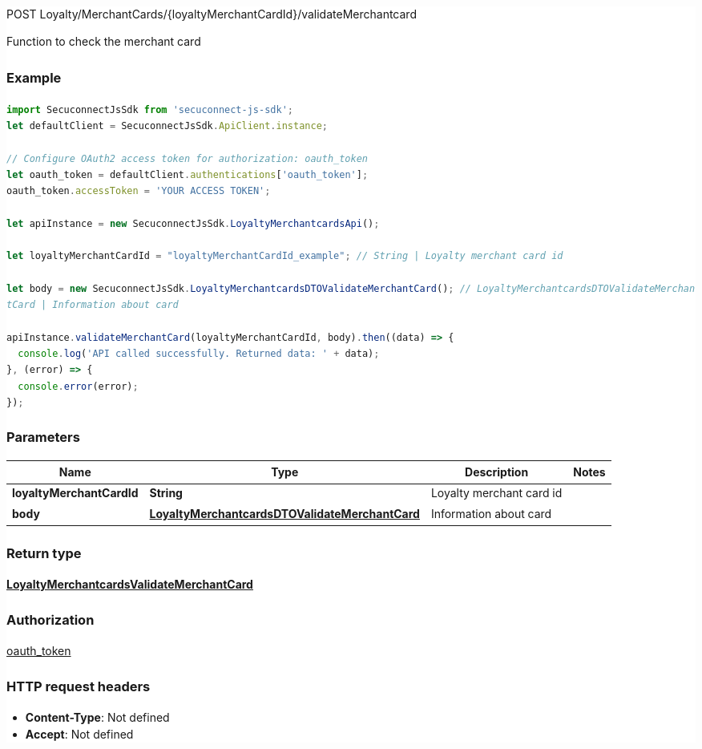 POST Loyalty/MerchantCards/{loyaltyMerchantCardId}/validateMerchantcard

Function to check the merchant card

### Example
```javascript
import SecuconnectJsSdk from 'secuconnect-js-sdk';
let defaultClient = SecuconnectJsSdk.ApiClient.instance;

// Configure OAuth2 access token for authorization: oauth_token
let oauth_token = defaultClient.authentications['oauth_token'];
oauth_token.accessToken = 'YOUR ACCESS TOKEN';

let apiInstance = new SecuconnectJsSdk.LoyaltyMerchantcardsApi();

let loyaltyMerchantCardId = "loyaltyMerchantCardId_example"; // String | Loyalty merchant card id

let body = new SecuconnectJsSdk.LoyaltyMerchantcardsDTOValidateMerchantCard(); // LoyaltyMerchantcardsDTOValidateMerchantCard | Information about card

apiInstance.validateMerchantCard(loyaltyMerchantCardId, body).then((data) => {
  console.log('API called successfully. Returned data: ' + data);
}, (error) => {
  console.error(error);
});

```

### Parameters

Name | Type | Description  | Notes
------------- | ------------- | ------------- | -------------
 **loyaltyMerchantCardId** | **String**| Loyalty merchant card id | 
 **body** | [**LoyaltyMerchantcardsDTOValidateMerchantCard**](LoyaltyMerchantcardsDTOValidateMerchantCard.md)| Information about card | 

### Return type

[**LoyaltyMerchantcardsValidateMerchantCard**](LoyaltyMerchantcardsValidateMerchantCard.md)

### Authorization

[oauth_token](../README.md#oauth_token)

### HTTP request headers

 - **Content-Type**: Not defined
 - **Accept**: Not defined

